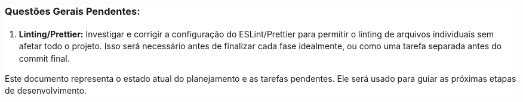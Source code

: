 ### Questões Gerais Pendentes:

1.  **Linting/Prettier:** Investigar e corrigir a configuração do ESLint/Prettier para permitir o linting de arquivos individuais sem afetar todo o projeto. Isso será necessário antes de finalizar cada fase idealmente, ou como uma tarefa separada antes do commit final.

Este documento representa o estado atual do planejamento e as tarefas pendentes. Ele será usado para guiar as próximas etapas de desenvolvimento.

